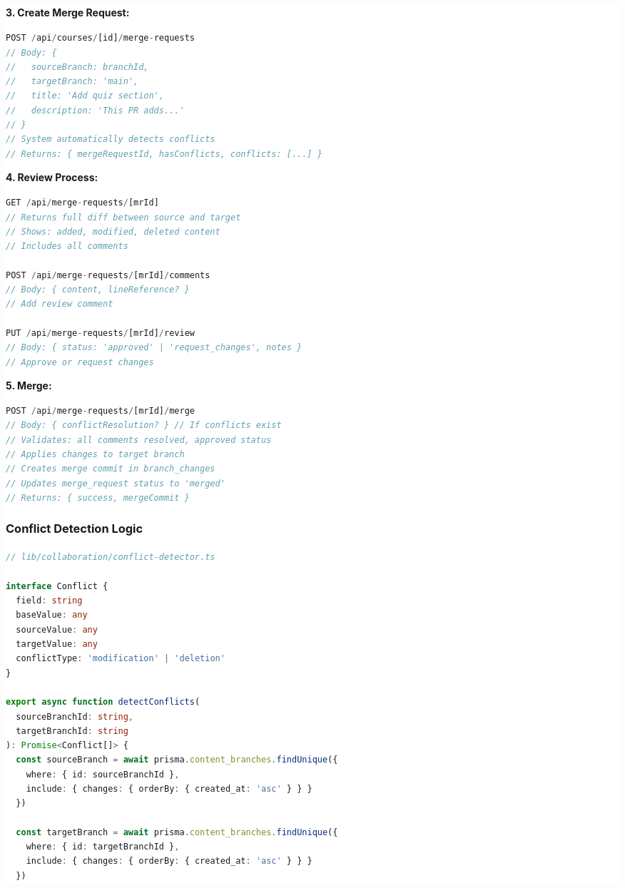 **3. Create Merge Request:**
```typescript
POST /api/courses/[id]/merge-requests
// Body: {
//   sourceBranch: branchId,
//   targetBranch: 'main',
//   title: 'Add quiz section',
//   description: 'This PR adds...'
// }
// System automatically detects conflicts
// Returns: { mergeRequestId, hasConflicts, conflicts: [...] }
```

**4. Review Process:**
```typescript
GET /api/merge-requests/[mrId]
// Returns full diff between source and target
// Shows: added, modified, deleted content
// Includes all comments

POST /api/merge-requests/[mrId]/comments
// Body: { content, lineReference? }
// Add review comment

PUT /api/merge-requests/[mrId]/review
// Body: { status: 'approved' | 'request_changes', notes }
// Approve or request changes
```

**5. Merge:**
```typescript
POST /api/merge-requests/[mrId]/merge
// Body: { conflictResolution? } // If conflicts exist
// Validates: all comments resolved, approved status
// Applies changes to target branch
// Creates merge commit in branch_changes
// Updates merge_request status to 'merged'
// Returns: { success, mergeCommit }
```

### Conflict Detection Logic

```typescript
// lib/collaboration/conflict-detector.ts

interface Conflict {
  field: string
  baseValue: any
  sourceValue: any
  targetValue: any
  conflictType: 'modification' | 'deletion'
}

export async function detectConflicts(
  sourceBranchId: string,
  targetBranchId: string
): Promise<Conflict[]> {
  const sourceBranch = await prisma.content_branches.findUnique({
    where: { id: sourceBranchId },
    include: { changes: { orderBy: { created_at: 'asc' } } }
  })

  const targetBranch = await prisma.content_branches.findUnique({
    where: { id: targetBranchId },
    include: { changes: { orderBy: { created_at: 'asc' } } }
  })
```